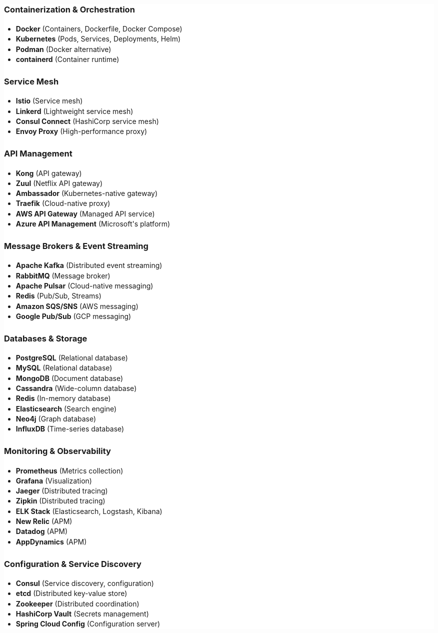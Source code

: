 ### Containerization & Orchestration
- **Docker** (Containers, Dockerfile, Docker Compose)
- **Kubernetes** (Pods, Services, Deployments, Helm)
- **Podman** (Docker alternative)
- **containerd** (Container runtime)

### Service Mesh
- **Istio** (Service mesh)
- **Linkerd** (Lightweight service mesh)
- **Consul Connect** (HashiCorp service mesh)
- **Envoy Proxy** (High-performance proxy)

### API Management
- **Kong** (API gateway)
- **Zuul** (Netflix API gateway)
- **Ambassador** (Kubernetes-native gateway)
- **Traefik** (Cloud-native proxy)
- **AWS API Gateway** (Managed API service)
- **Azure API Management** (Microsoft's platform)

### Message Brokers & Event Streaming
- **Apache Kafka** (Distributed event streaming)
- **RabbitMQ** (Message broker)
- **Apache Pulsar** (Cloud-native messaging)
- **Redis** (Pub/Sub, Streams)
- **Amazon SQS/SNS** (AWS messaging)
- **Google Pub/Sub** (GCP messaging)

### Databases & Storage
- **PostgreSQL** (Relational database)
- **MySQL** (Relational database)
- **MongoDB** (Document database)
- **Cassandra** (Wide-column database)
- **Redis** (In-memory database)
- **Elasticsearch** (Search engine)
- **Neo4j** (Graph database)
- **InfluxDB** (Time-series database)

### Monitoring & Observability
- **Prometheus** (Metrics collection)
- **Grafana** (Visualization)
- **Jaeger** (Distributed tracing)
- **Zipkin** (Distributed tracing)
- **ELK Stack** (Elasticsearch, Logstash, Kibana)
- **New Relic** (APM)
- **Datadog** (APM)
- **AppDynamics** (APM)

### Configuration & Service Discovery
- **Consul** (Service discovery, configuration)
- **etcd** (Distributed key-value store)
- **Zookeeper** (Distributed coordination)
- **HashiCorp Vault** (Secrets management)
- **Spring Cloud Config** (Configuration server)
